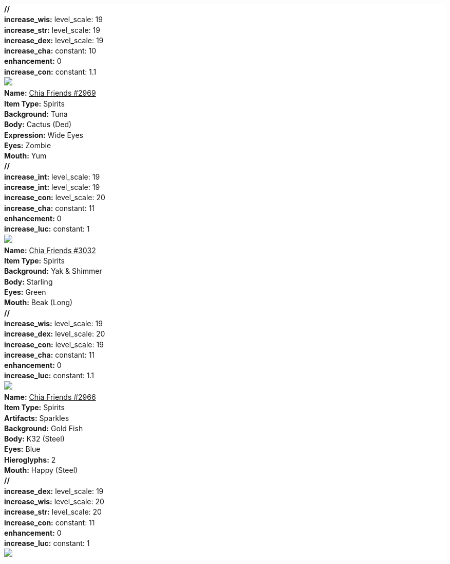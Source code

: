 <div><strong>//</strong></div><div><strong>increase_wis:</strong> level_scale: 19</div>
<div><strong>increase_str:</strong> level_scale: 19</div>
<div><strong>increase_dex:</strong> level_scale: 19</div>
<div><strong>increase_cha:</strong> constant: 10</div>
<div><strong>enhancement:</strong> 0</div>
<div><strong>increase_con:</strong> constant: 1.1</div>
</div>
<div class="item_thumbnail">
<a href="https://mintgarden.io/nfts/nft145fcwmwlkeuagjzrrwzgeg66q8r3fvcg9kgrstmejz3pcw6885as7hqkx9"><img loading="lazy" src="https://assets.mainnet.mintgarden.io/thumbnails/47ce63775bd91b65bf22638db20ec1f25d42dd1190e4bb4c799c196b6259ca1a.png"></a>
<div><strong>Name:</strong> <a href="https://mintgarden.io/nfts/nft145fcwmwlkeuagjzrrwzgeg66q8r3fvcg9kgrstmejz3pcw6885as7hqkx9">Chia Friends #2969</a></div>
<div><strong>Item Type:</strong> Spirits</div>
<div><strong>Background:</strong> Tuna</div>
<div><strong>Body:</strong> Cactus (Ded)</div>
<div><strong>Expression:</strong> Wide Eyes</div>
<div><strong>Eyes:</strong> Zombie</div>
<div><strong>Mouth:</strong> Yum</div>
<div><strong>//</strong></div><div><strong>increase_int:</strong> level_scale: 19</div>
<div><strong>increase_int:</strong> level_scale: 19</div>
<div><strong>increase_con:</strong> level_scale: 20</div>
<div><strong>increase_cha:</strong> constant: 11</div>
<div><strong>enhancement:</strong> 0</div>
<div><strong>increase_luc:</strong> constant: 1</div>
</div>
<div class="item_thumbnail">
<a href="https://mintgarden.io/nfts/nft1fkkrc3ag8lhlq9hdsetj6c5ynxpnnyckrs5f8jesapz22k40kyts3tmj66"><img loading="lazy" src="https://assets.mainnet.mintgarden.io/thumbnails/e03ebc8ef51f46d6af9145a019702d2e19bf1b27df36ec69a30f71b28b2d3f15.png"></a>
<div><strong>Name:</strong> <a href="https://mintgarden.io/nfts/nft1fkkrc3ag8lhlq9hdsetj6c5ynxpnnyckrs5f8jesapz22k40kyts3tmj66">Chia Friends #3032</a></div>
<div><strong>Item Type:</strong> Spirits</div>
<div><strong>Background:</strong> Yak & Shimmer</div>
<div><strong>Body:</strong> Starling</div>
<div><strong>Eyes:</strong> Green</div>
<div><strong>Mouth:</strong> Beak (Long)</div>
<div><strong>//</strong></div><div><strong>increase_wis:</strong> level_scale: 19</div>
<div><strong>increase_dex:</strong> level_scale: 20</div>
<div><strong>increase_con:</strong> level_scale: 19</div>
<div><strong>increase_cha:</strong> constant: 11</div>
<div><strong>enhancement:</strong> 0</div>
<div><strong>increase_luc:</strong> constant: 1.1</div>
</div>
<div class="item_thumbnail">
<a href="https://mintgarden.io/nfts/nft16xzcdeesjq5tgv8m54xlhsasu2ytfnzhlyqxyfnkzcklf7mr5qjqtsmn9g"><img loading="lazy" src="https://assets.mainnet.mintgarden.io/thumbnails/f8ab3fb7d68f694a4f2b1519b30464571fbb1c3ccd4efbad869bd2a1e4901faa.png"></a>
<div><strong>Name:</strong> <a href="https://mintgarden.io/nfts/nft16xzcdeesjq5tgv8m54xlhsasu2ytfnzhlyqxyfnkzcklf7mr5qjqtsmn9g">Chia Friends #2966</a></div>
<div><strong>Item Type:</strong> Spirits</div>
<div><strong>Artifacts:</strong> Sparkles</div>
<div><strong>Background:</strong> Gold Fish</div>
<div><strong>Body:</strong> K32 (Steel)</div>
<div><strong>Eyes:</strong> Blue</div>
<div><strong>Hieroglyphs:</strong> 2</div>
<div><strong>Mouth:</strong> Happy (Steel)</div>
<div><strong>//</strong></div><div><strong>increase_dex:</strong> level_scale: 19</div>
<div><strong>increase_wis:</strong> level_scale: 20</div>
<div><strong>increase_str:</strong> level_scale: 20</div>
<div><strong>increase_con:</strong> constant: 11</div>
<div><strong>enhancement:</strong> 0</div>
<div><strong>increase_luc:</strong> constant: 1</div>
</div>
<div class="item_thumbnail">
<a href="https://mintgarden.io/nfts/nft1eu53ug7wfu77hkankzv83ax6fpalecf5mwus32m4l2fhgr9lq8aqw6ew5t"><img loading="lazy" src="https://assets.mainnet.mintgarden.io/thumbnails/09ee2b6767dbcc02ba8df507c3900f1f87e70aef11c24f81789923eaf65b036b.png"></a>